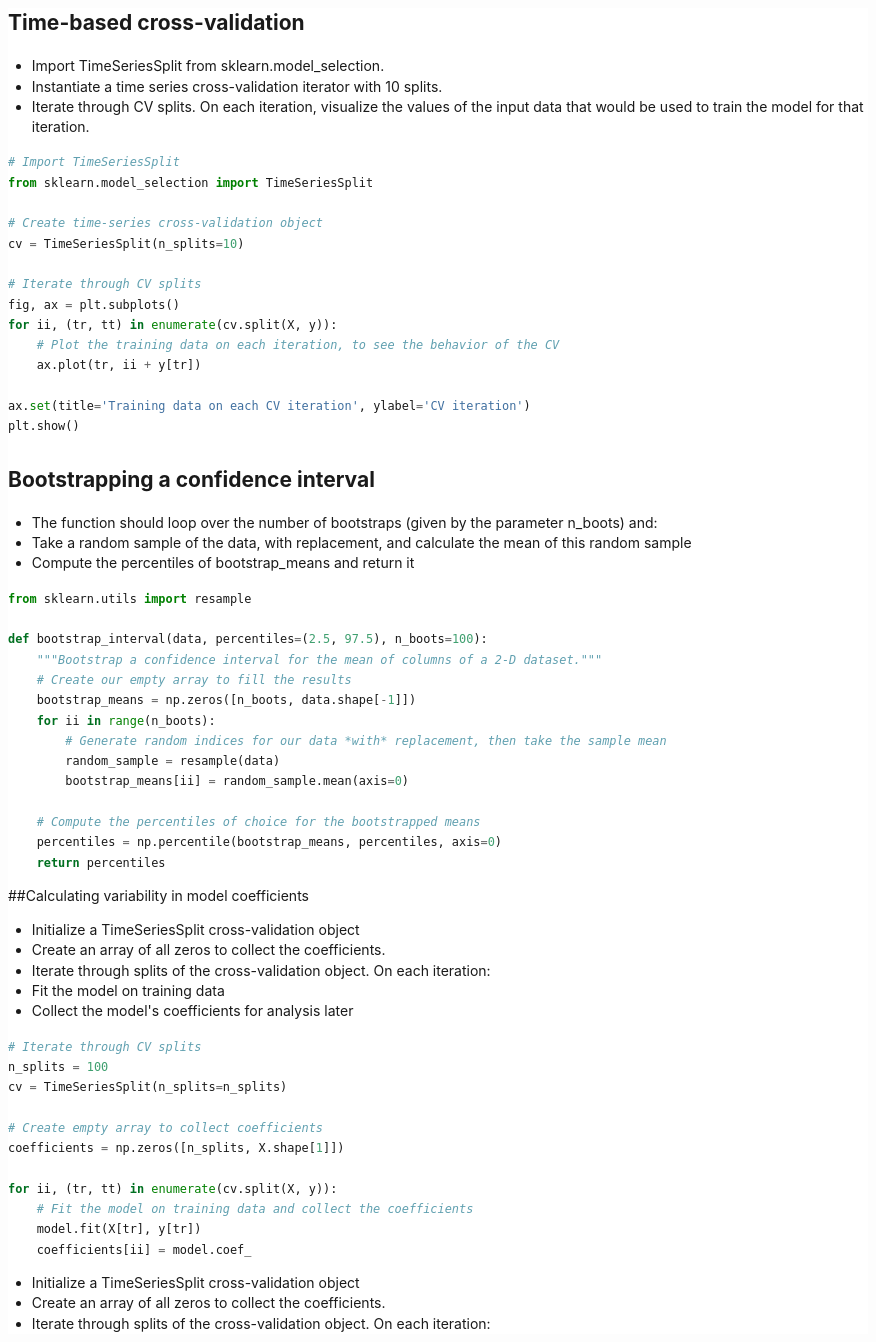 ## Time-based cross-validation
* Import TimeSeriesSplit from sklearn.model_selection.
* Instantiate a time series cross-validation iterator with 10 splits.
* Iterate through CV splits. On each iteration, visualize the values of the input data that would be used to train the model for that iteration.
```py
# Import TimeSeriesSplit
from sklearn.model_selection import TimeSeriesSplit

# Create time-series cross-validation object
cv = TimeSeriesSplit(n_splits=10)

# Iterate through CV splits
fig, ax = plt.subplots()
for ii, (tr, tt) in enumerate(cv.split(X, y)):
    # Plot the training data on each iteration, to see the behavior of the CV
    ax.plot(tr, ii + y[tr])

ax.set(title='Training data on each CV iteration', ylabel='CV iteration')
plt.show()
```
## Bootstrapping a confidence interval
* The function should loop over the number of bootstraps (given by the parameter n_boots) and:
* Take a random sample of the data, with replacement, and calculate the mean of this random sample
* Compute the percentiles of bootstrap_means and return it
```py
from sklearn.utils import resample

def bootstrap_interval(data, percentiles=(2.5, 97.5), n_boots=100):
    """Bootstrap a confidence interval for the mean of columns of a 2-D dataset."""
    # Create our empty array to fill the results
    bootstrap_means = np.zeros([n_boots, data.shape[-1]])
    for ii in range(n_boots):
        # Generate random indices for our data *with* replacement, then take the sample mean
        random_sample = resample(data)
        bootstrap_means[ii] = random_sample.mean(axis=0)
        
    # Compute the percentiles of choice for the bootstrapped means
    percentiles = np.percentile(bootstrap_means, percentiles, axis=0)
    return percentiles
```
##Calculating variability in model coefficients 
* Initialize a TimeSeriesSplit cross-validation object
* Create an array of all zeros to collect the coefficients.
* Iterate through splits of the cross-validation object. On each iteration:
* Fit the model on training data
* Collect the model's coefficients for analysis later
```py
# Iterate through CV splits
n_splits = 100
cv = TimeSeriesSplit(n_splits=n_splits)

# Create empty array to collect coefficients
coefficients = np.zeros([n_splits, X.shape[1]])

for ii, (tr, tt) in enumerate(cv.split(X, y)):
    # Fit the model on training data and collect the coefficients
    model.fit(X[tr], y[tr])
    coefficients[ii] = model.coef_
```
* Initialize a TimeSeriesSplit cross-validation object
* Create an array of all zeros to collect the coefficients.
* Iterate through splits of the cross-validation object. On each iteration: